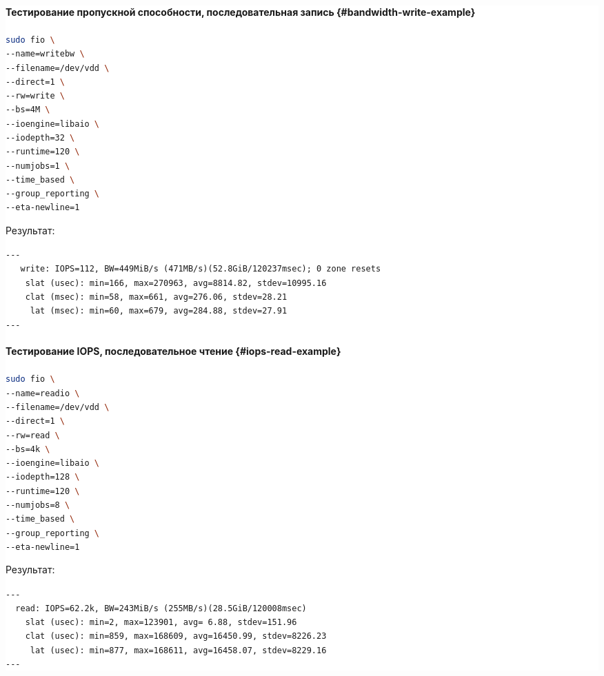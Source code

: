 #### Тестирование пропускной способности, последовательная запись {#bandwidth-write-example}

```bash
sudo fio \
--name=writebw \
--filename=/dev/vdd \
--direct=1 \
--rw=write \
--bs=4M \
--ioengine=libaio \
--iodepth=32 \
--runtime=120 \
--numjobs=1 \
--time_based \
--group_reporting \
--eta-newline=1
```

Результат:

```
---
   write: IOPS=112, BW=449MiB/s (471MB/s)(52.8GiB/120237msec); 0 zone resets
    slat (usec): min=166, max=270963, avg=8814.82, stdev=10995.16
    clat (msec): min=58, max=661, avg=276.06, stdev=28.21
     lat (msec): min=60, max=679, avg=284.88, stdev=27.91
---
```

#### Тестирование IOPS, последовательное чтение {#iops-read-example}

```bash
sudo fio \
--name=readio \
--filename=/dev/vdd \
--direct=1 \
--rw=read \
--bs=4k \
--ioengine=libaio \
--iodepth=128 \
--runtime=120 \
--numjobs=8 \
--time_based \
--group_reporting \
--eta-newline=1
```

Результат:

```
---
  read: IOPS=62.2k, BW=243MiB/s (255MB/s)(28.5GiB/120008msec)
    slat (usec): min=2, max=123901, avg= 6.88, stdev=151.96
    clat (usec): min=859, max=168609, avg=16450.99, stdev=8226.23
     lat (usec): min=877, max=168611, avg=16458.07, stdev=8229.16
---
```
